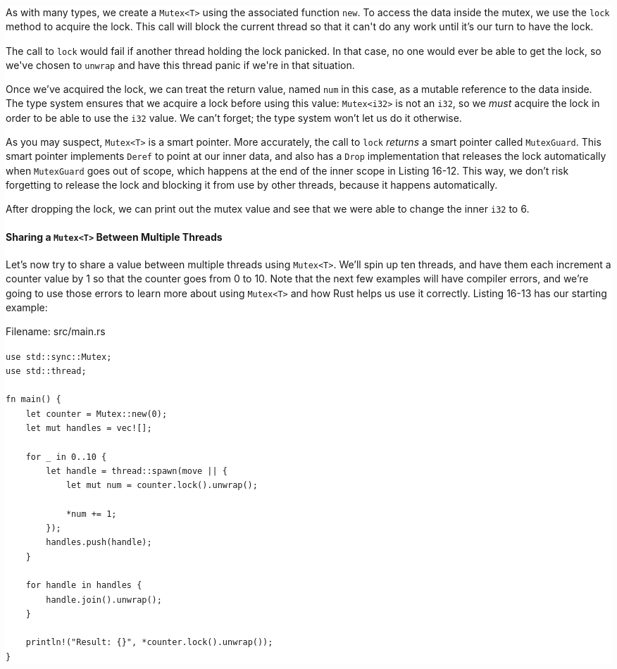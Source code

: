 As with many types, we create a `Mutex<T>` using the associated function `new`.
To access the data inside the mutex, we use the `lock` method to acquire the
lock. This call will block the current thread so that it can't do any work
until it’s our turn to have the lock.




The call to `lock` would fail if another thread holding the lock panicked. In
that case, no one would ever be able to get the lock, so we've chosen to
`unwrap` and have this thread panic if we're in that situation.




Once we’ve acquired the lock, we can treat the return value, named `num` in
this case, as a mutable reference to the data inside. The type system ensures
that we acquire a lock before using this value: `Mutex<i32>` is not an `i32`,
so we *must* acquire the lock in order to be able to use the `i32` value. We
can’t forget; the type system won’t let us do it otherwise.

As you may suspect, `Mutex<T>` is a smart pointer. More accurately, the call to
`lock` *returns* a smart pointer called `MutexGuard`. This smart pointer
implements `Deref` to point at our inner data, and also has a `Drop`
implementation that releases the lock automatically when `MutexGuard` goes out
of scope, which happens at the end of the inner scope in Listing 16-12. This
way, we don’t risk forgetting to release the lock and blocking it from use by
other threads, because it happens automatically.

After dropping the lock, we can print out the mutex value and see that we were
able to change the inner `i32` to 6.

#### Sharing a `Mutex<T>` Between Multiple Threads

Let’s now try to share a value between multiple threads using `Mutex<T>`. We’ll
spin up ten threads, and have them each increment a counter value by 1 so that
the counter goes from 0 to 10. Note that the next few examples will have
compiler errors, and we’re going to use those errors to learn more about using
`Mutex<T>` and how Rust helps us use it correctly. Listing 16-13 has our
starting example:

Filename: src/main.rs

```
use std::sync::Mutex;
use std::thread;

fn main() {
    let counter = Mutex::new(0);
    let mut handles = vec![];

    for _ in 0..10 {
        let handle = thread::spawn(move || {
            let mut num = counter.lock().unwrap();

            *num += 1;
        });
        handles.push(handle);
    }

    for handle in handles {
        handle.join().unwrap();
    }

    println!("Result: {}", *counter.lock().unwrap());
}
```
